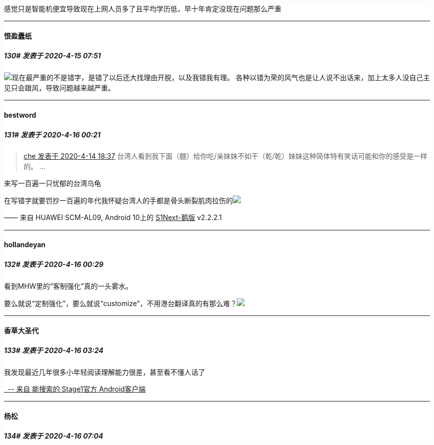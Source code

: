 
感觉只是智能机便宜导致现在上网人员多了且平均学历低，早十年肯定没现在问题那么严重


-----

####  恨盈蠹纸  
##### 130#       发表于 2020-4-15 07:51


<img src="https://static.saraba1st.com/image/smiley/face2017/001.png" referrerpolicy="no-referrer">现在最严重的不是错字，是错了以后还大找理由开脱，以及我错我有理。
各种以错为荣的风气也是让人说不出话来，加上太多人没自己主见只会跟风，导致问题越来越严重。


-----

####  bestword  
##### 131#       发表于 2020-4-16 00:21


<blockquote><a href="httphttps://bbs.saraba1st.com/2b/forum.php?mod=redirect&amp;goto=findpost&amp;pid=47079274&amp;ptid=1924032" target="_blank">che 发表于 2020-4-14 18:37</a>
台湾人看到我下面（麵）给你吃/亲妹妹不如干（乾/乾）妹妹这种简体特有笑话可能和你的感受是一样的。 ...</blockquote>
来写一百遍一只忧郁的台湾乌龟

在写错字就要罚抄一百遍的年代我怀疑台湾人的手都是骨头断裂肌肉拉伤的<img src="https://static.saraba1st.com/image/smiley/face2017/049.png" referrerpolicy="no-referrer">

—— 来自 HUAWEI SCM-AL09, Android 10上的 [S1Next-鹅版](https://github.com/ykrank/S1-Next/releases) v2.2.2.1


-----

####  hollandeyan  
##### 132#       发表于 2020-4-16 00:29


看到MHW里的“客制强化”真的一头雾水。

要么就说“定制强化”，要么就说“customize”，不用港台翻译真的有那么难？<img src="https://static.saraba1st.com/image/smiley/face2017/001.png" referrerpolicy="no-referrer">


-----

####  香草大圣代  
##### 133#       发表于 2020-4-16 03:24


我发现最近几年很多小年轻阅读理解能力很差，甚至看不懂人话了

[  -- 来自 能搜索的 Stage1官方 Android客户端](https://www.coolapk.com/apk/140634)


-----

####  杨松  
##### 134#       发表于 2020-4-16 07:04
